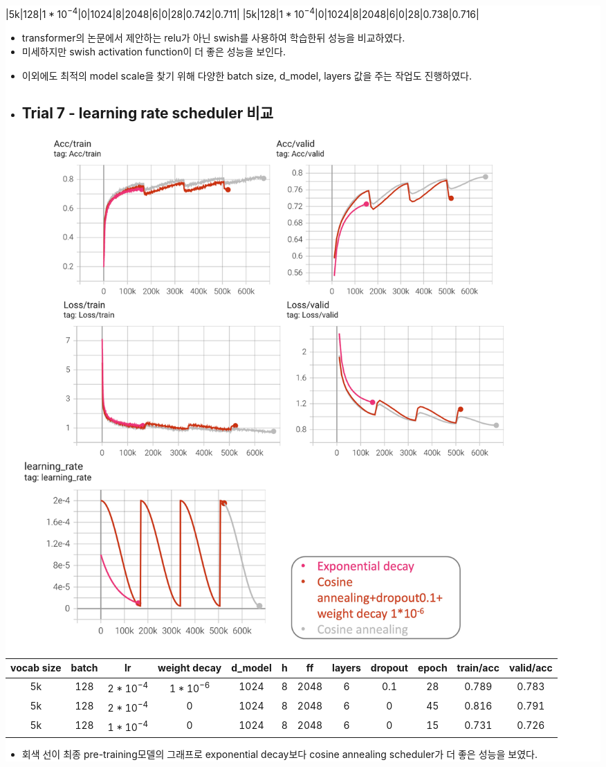 |5k|128|$1*10^{-4}$|0|1024|8|2048|6|0|28|0.742|0.711|
|5k|128|$1*10^{-4}$|0|1024|8|2048|6|0|28|0.738|0.716|
  - transformer의 논문에서 제안하는 relu가 아닌 swish를 사용하여 학습한뒤 성능을 비교하였다.
  - 미세하지만 swish activation function이 더 좋은 성능을 보인다.
* 이외에도 최적의 model scale을 찾기 위해 다양한 batch size, d_model, layers 값을 주는 작업도 진행하였다.

* Trial 7 - learning rate scheduler 비교
  -
  <img src="./images/case7.jpeg" alt="case7" width="700"/>
|vocab size|batch|lr|weight decay|d_model|h|ff|layers|dropout|epoch|train/acc|valid/acc|
|:---:|:---:|:---:|:---:|:---:|:---:|:---:|:---:|:---:|:---:|:---:|:---:|
|5k|128|$2*10^{-4}$|$1*10^{-6}$|1024|8|2048|6|0.1|28|0.789|0.783|
|5k|128|$2*10^{-4}$|0|1024|8|2048|6|0|45|0.816|0.791|
|5k|128|$1*10^{-4}$|0|1024|8|2048|6|0|15|0.731|0.726|
  - 회색 선이 최종 pre-training모델의 그래프로 exponential decay보다 cosine annealing scheduler가 더 좋은 성능을 보였다.